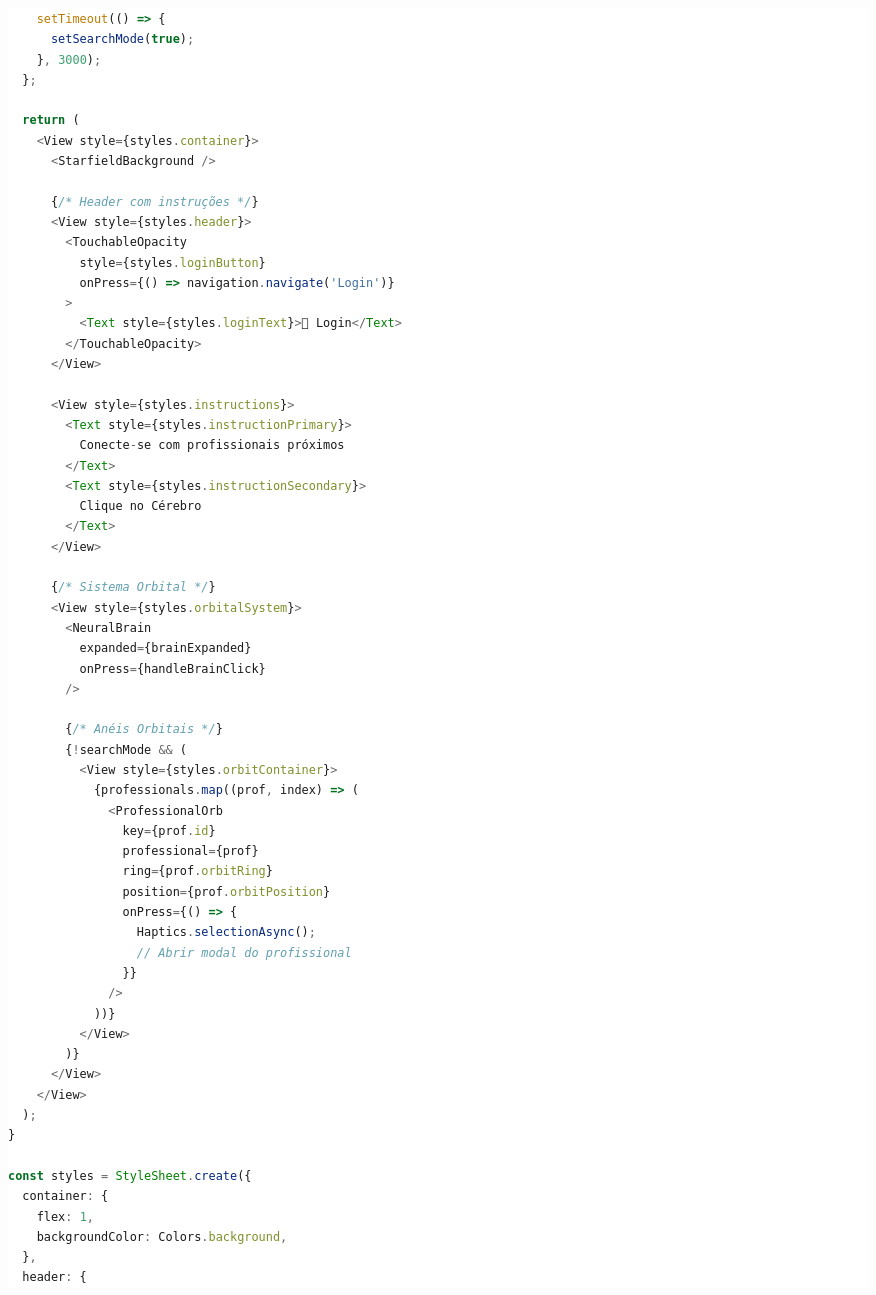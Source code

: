 ```typescript
    setTimeout(() => {
      setSearchMode(true);
    }, 3000);
  };

  return (
    <View style={styles.container}>
      <StarfieldBackground />
      
      {/* Header com instruções */}
      <View style={styles.header}>
        <TouchableOpacity 
          style={styles.loginButton}
          onPress={() => navigation.navigate('Login')}
        >
          <Text style={styles.loginText}>🔐 Login</Text>
        </TouchableOpacity>
      </View>

      <View style={styles.instructions}>
        <Text style={styles.instructionPrimary}>
          Conecte-se com profissionais próximos
        </Text>
        <Text style={styles.instructionSecondary}>
          Clique no Cérebro
        </Text>
      </View>

      {/* Sistema Orbital */}
      <View style={styles.orbitalSystem}>
        <NeuralBrain 
          expanded={brainExpanded}
          onPress={handleBrainClick}
        />
        
        {/* Anéis Orbitais */}
        {!searchMode && (
          <View style={styles.orbitContainer}>
            {professionals.map((prof, index) => (
              <ProfessionalOrb
                key={prof.id}
                professional={prof}
                ring={prof.orbitRing}
                position={prof.orbitPosition}
                onPress={() => {
                  Haptics.selectionAsync();
                  // Abrir modal do profissional
                }}
              />
            ))}
          </View>
        )}
      </View>
    </View>
  );
}

const styles = StyleSheet.create({
  container: {
    flex: 1,
    backgroundColor: Colors.background,
  },
  header: {
```